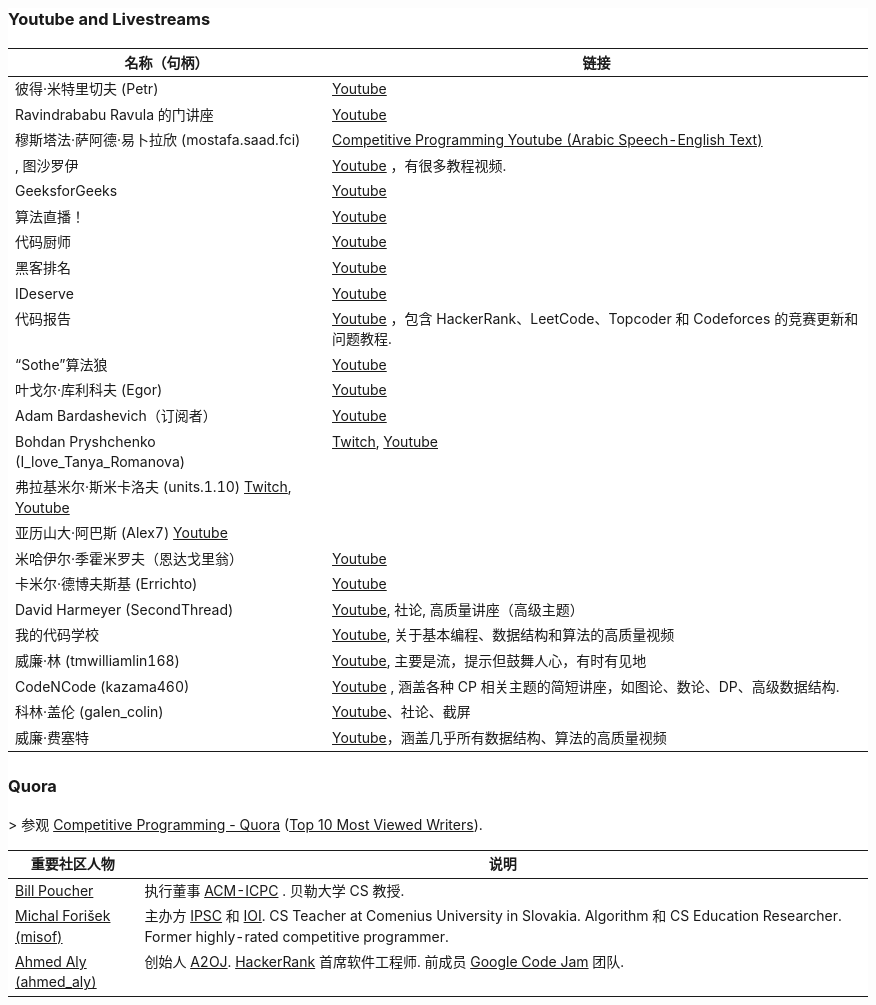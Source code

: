 ### Youtube and Livestreams

 | 名称（句柄）| 链接 |
| --- | --- |
 | 彼得·米特里切夫 (Petr) | [Youtube](https://www.youtube.com/channel/UCdmeooqNtlN7IhrKlq7hGDA) |
 |  Ravindrababu Ravula 的门讲座 | [Youtube](https://www.youtube.com/channel/UCJjC1hn78yZqTf0vdTC6wAQ) |
 | 穆斯塔法·萨阿德·易卜拉欣 (mostafa.saad.fci) | [Competitive Programming Youtube (Arabic Speech-English Text)](https://www.youtube.com/user/nobody123497) |
 , 图沙罗伊 | [Youtube](https://www.youtube.com/user/tusharroy2525) ，有很多教程视频.  |
 |  GeeksforGeeks | [Youtube](https://www.youtube.com/channel/UC0RhatS1pyxInC00YKjjBqQ) |
 | 算法直播！  | [Youtube](https://www.youtube.com/channel/UCBLr7ISa_YDy5qeATupf26w)|
 | 代码厨师 | [Youtube](https://www.youtube.com/user/codechefofficial/featured) |
 | 黑客排名 | [Youtube](https://www.youtube.com/channel/UCOf7UPMHBjAavgD0Qw5q5ww/videos) |
 |  IDeserve | [Youtube](https://www.youtube.com/channel/UCMNkvKnD3mo3Jj9eTwJllWw/featured) |
 | 代码报告 | [Youtube](https://www.youtube.com/channel/UC1kBxkk2bcG78YBX7LMl9pQ) ，包含 HackerRank、LeetCode、Topcoder 和 Codeforces 的竞赛更新和问题教程.  |
 |  “Sothe”算法狼| [Youtube](https://www.youtube.com/channel/UCwsapfci2p1oDVO4Q2sJOQw) |
 | 叶戈尔·库利科夫 (Egor) | [Youtube](https://www.youtube.com/channel/UCjlLfxSPkYluCDetlwbLpjQ) |
 |  Adam Bardashevich（订阅者）| [Youtube](https://www.youtube.com/channel/UCc4jWVeWjUfpUo8z4PHfopw) |
 |  Bohdan Pryshchenko (I_love_Tanya_Romanova) | [Twitch](https://www.twitch.tv/lebron_stream), [Youtube](https://www.youtube.com/channel/UCWqqnonyL7aVeUYl5Yp8TrQ) |
 | 弗拉基米尔·斯米卡洛夫 (units.1.10) [Twitch](https://www.twitch.tv/enot110), [Youtube](https://www.youtube.com/channel/UCWEVsnIXiD5mgWM0LFwZBzA) |
 | 亚历山大·阿巴斯 (Alex7) [Youtube](https://www.youtube.com/channel/UCQ5k0-BMFhfvfJQik1r5ZVw) |
 | 米哈伊尔·季霍米罗夫（恩达戈里翁） | [Youtube](https://www.youtube.com/user/Endagorion/) |
 | 卡米尔·德博夫斯基 (Errichto) | [Youtube](https://www.youtube.com/channel/UCBr_Fu6q9iHYQCh13jmpbrg) |
 |  David Harmeyer (SecondThread) | [Youtube](https://www.youtube.com/channel/UCXbCohpE9IoVQUD2Ifg1d1g), 社论, 高质量讲座（高级主题） |
 | 我的代码学校 |  [Youtube](https://www.youtube.com/user/mycodeschool), 关于基本编程、数据结构和算法的高质量视频 |
 | 威廉·林 (tmwilliamlin168) | [Youtube](https://www.youtube.com/channel/UCKuDLsO0Wwef53qdHPjbU2Q), 主要是流，提示但鼓舞人心，有时有见地|
| CodeNCode (kazama460) | [Youtube](https://www.youtube.com/channel/UC0zvY3yIBQTrSutsV-4yscQ) , 涵盖各种 CP 相关主题的简短讲座，如图论、数论、DP、高级数据结构.  |
 | 科林·盖伦 (galen_colin) | [Youtube](https://www.youtube.com/channel/UCpvS3EykHW--l0ogUhMEjEw)、社论、截屏|
 | 威廉·费塞特 | [Youtube](https://www.youtube.com/user/purpongie)，涵盖几乎所有数据结构、算法的高质量视频|

### Quora
&gt; 参观 [Competitive Programming - Quora](https://www.quora.com/topic/Competitive-Programming) ([Top 10 Most Viewed Writers](https://www.quora.com/topic/Competitive-Programming/writers)).

 | 重要社区人物 | 说明 |
| --- | --- |
| [Bill Poucher](https://www.quora.com/profile/Bill-Poucher)  | 执行董事 [ACM-ICPC](https://icpc.baylor.edu) . 贝勒大学 CS 教授.  | 
| [Michal Forišek (misof)](https://www.quora.com/profile/Michal-Fori%C5%A1ek)  | 主办方 [IPSC](https://ipsc.ksp.sk) 和 [IOI](https://ioinformatics.org/). CS Teacher at Comenius University in Slovakia. Algorithm 和 CS Education Researcher. Former highly-rated competitive programmer. |
| [Ahmed Aly (ahmed_aly)](https://www.quora.com/profile/Ahmed-Aly)  | 创始人 [A2OJ](https://www.quora.com/profile/Ahmed-Aly). [HackerRank](https://www.hackerrank.com) 首席软件工程师. 前成员 [Google Code Jam](https://code.google.com/codejam/) 团队.  |

